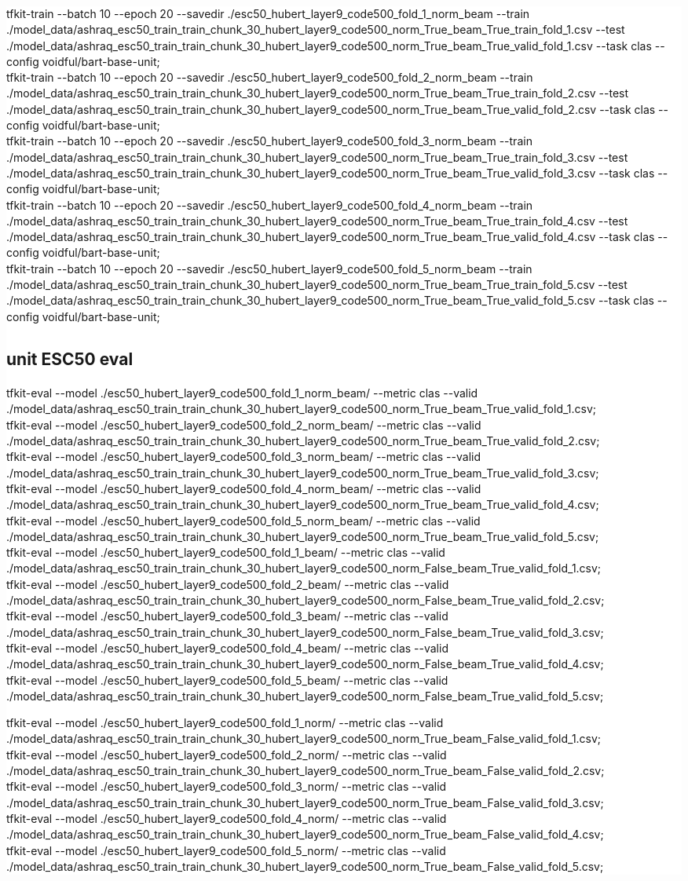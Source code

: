 tfkit-train --batch 10 --epoch 20 --savedir ./esc50_hubert_layer9_code500_fold_1_norm_beam --train ./model_data/ashraq_esc50_train_train_chunk_30_hubert_layer9_code500_norm_True_beam_True_train_fold_1.csv  --test ./model_data/ashraq_esc50_train_train_chunk_30_hubert_layer9_code500_norm_True_beam_True_valid_fold_1.csv --task clas  --config voidful/bart-base-unit;\
tfkit-train --batch 10 --epoch 20 --savedir ./esc50_hubert_layer9_code500_fold_2_norm_beam --train ./model_data/ashraq_esc50_train_train_chunk_30_hubert_layer9_code500_norm_True_beam_True_train_fold_2.csv  --test ./model_data/ashraq_esc50_train_train_chunk_30_hubert_layer9_code500_norm_True_beam_True_valid_fold_2.csv --task clas  --config voidful/bart-base-unit;\
tfkit-train --batch 10 --epoch 20 --savedir ./esc50_hubert_layer9_code500_fold_3_norm_beam --train ./model_data/ashraq_esc50_train_train_chunk_30_hubert_layer9_code500_norm_True_beam_True_train_fold_3.csv  --test ./model_data/ashraq_esc50_train_train_chunk_30_hubert_layer9_code500_norm_True_beam_True_valid_fold_3.csv --task clas  --config voidful/bart-base-unit;\
tfkit-train --batch 10 --epoch 20 --savedir ./esc50_hubert_layer9_code500_fold_4_norm_beam --train ./model_data/ashraq_esc50_train_train_chunk_30_hubert_layer9_code500_norm_True_beam_True_train_fold_4.csv  --test ./model_data/ashraq_esc50_train_train_chunk_30_hubert_layer9_code500_norm_True_beam_True_valid_fold_4.csv --task clas  --config voidful/bart-base-unit;\
tfkit-train --batch 10 --epoch 20 --savedir ./esc50_hubert_layer9_code500_fold_5_norm_beam --train ./model_data/ashraq_esc50_train_train_chunk_30_hubert_layer9_code500_norm_True_beam_True_train_fold_5.csv  --test ./model_data/ashraq_esc50_train_train_chunk_30_hubert_layer9_code500_norm_True_beam_True_valid_fold_5.csv --task clas  --config voidful/bart-base-unit;

## unit ESC50 eval
tfkit-eval --model ./esc50_hubert_layer9_code500_fold_1_norm_beam/ --metric clas --valid ./model_data/ashraq_esc50_train_train_chunk_30_hubert_layer9_code500_norm_True_beam_True_valid_fold_1.csv;\
tfkit-eval --model ./esc50_hubert_layer9_code500_fold_2_norm_beam/ --metric clas --valid ./model_data/ashraq_esc50_train_train_chunk_30_hubert_layer9_code500_norm_True_beam_True_valid_fold_2.csv;\
tfkit-eval --model ./esc50_hubert_layer9_code500_fold_3_norm_beam/ --metric clas --valid ./model_data/ashraq_esc50_train_train_chunk_30_hubert_layer9_code500_norm_True_beam_True_valid_fold_3.csv;\
tfkit-eval --model ./esc50_hubert_layer9_code500_fold_4_norm_beam/ --metric clas --valid ./model_data/ashraq_esc50_train_train_chunk_30_hubert_layer9_code500_norm_True_beam_True_valid_fold_4.csv;\
tfkit-eval --model ./esc50_hubert_layer9_code500_fold_5_norm_beam/ --metric clas --valid ./model_data/ashraq_esc50_train_train_chunk_30_hubert_layer9_code500_norm_True_beam_True_valid_fold_5.csv;\
tfkit-eval --model ./esc50_hubert_layer9_code500_fold_1_beam/ --metric clas --valid ./model_data/ashraq_esc50_train_train_chunk_30_hubert_layer9_code500_norm_False_beam_True_valid_fold_1.csv;\
tfkit-eval --model ./esc50_hubert_layer9_code500_fold_2_beam/ --metric clas --valid ./model_data/ashraq_esc50_train_train_chunk_30_hubert_layer9_code500_norm_False_beam_True_valid_fold_2.csv;\
tfkit-eval --model ./esc50_hubert_layer9_code500_fold_3_beam/ --metric clas --valid ./model_data/ashraq_esc50_train_train_chunk_30_hubert_layer9_code500_norm_False_beam_True_valid_fold_3.csv;\
tfkit-eval --model ./esc50_hubert_layer9_code500_fold_4_beam/ --metric clas --valid ./model_data/ashraq_esc50_train_train_chunk_30_hubert_layer9_code500_norm_False_beam_True_valid_fold_4.csv;\
tfkit-eval --model ./esc50_hubert_layer9_code500_fold_5_beam/ --metric clas --valid ./model_data/ashraq_esc50_train_train_chunk_30_hubert_layer9_code500_norm_False_beam_True_valid_fold_5.csv;

tfkit-eval --model ./esc50_hubert_layer9_code500_fold_1_norm/ --metric clas --valid ./model_data/ashraq_esc50_train_train_chunk_30_hubert_layer9_code500_norm_True_beam_False_valid_fold_1.csv;\
tfkit-eval --model ./esc50_hubert_layer9_code500_fold_2_norm/ --metric clas --valid ./model_data/ashraq_esc50_train_train_chunk_30_hubert_layer9_code500_norm_True_beam_False_valid_fold_2.csv;\
tfkit-eval --model ./esc50_hubert_layer9_code500_fold_3_norm/ --metric clas --valid ./model_data/ashraq_esc50_train_train_chunk_30_hubert_layer9_code500_norm_True_beam_False_valid_fold_3.csv;\
tfkit-eval --model ./esc50_hubert_layer9_code500_fold_4_norm/ --metric clas --valid ./model_data/ashraq_esc50_train_train_chunk_30_hubert_layer9_code500_norm_True_beam_False_valid_fold_4.csv;\
tfkit-eval --model ./esc50_hubert_layer9_code500_fold_5_norm/ --metric clas --valid ./model_data/ashraq_esc50_train_train_chunk_30_hubert_layer9_code500_norm_True_beam_False_valid_fold_5.csv;
